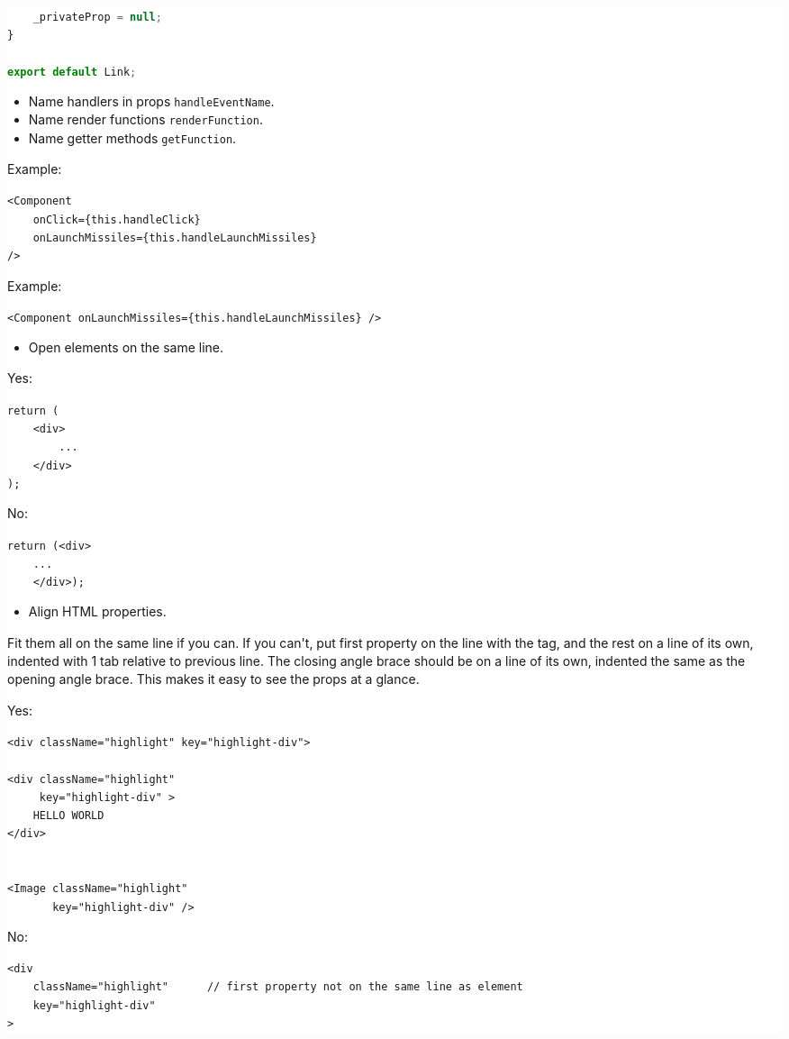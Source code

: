 ```jsx
    _privateProp = null;
}

export default Link;
```

* Name handlers in props `handleEventName`.
* Name render functions `renderFunction`.
* Name getter methods `getFunction`.

Example:
```JSX
<Component 
    onClick={this.handleClick} 
    onLaunchMissiles={this.handleLaunchMissiles} 
/>
```

Example:
```JSX
<Component onLaunchMissiles={this.handleLaunchMissiles} />
```

* Open elements on the same line.

Yes:
```JSX
return (
    <div>
        ...
    </div>
);
```
No:
```JSX
return (<div>
    ...
    </div>);

```
* Align HTML properties.

Fit them all on the same line if you can. If you can't, put first property on the line with the tag, and the rest on a 
line of its own, indented with 1 tab relative to previous line. The closing angle brace should be on a line of its own, 
indented the same as the opening angle brace. This makes it easy to see the props at a glance.

Yes:
```JSX
<div className="highlight" key="highlight-div">

<div className="highlight" 
     key="highlight-div" >
    HELLO WORLD
</div>


<Image className="highlight"
       key="highlight-div" />

```
No:
```JSX
<div 
    className="highlight"      // first property not on the same line as element
    key="highlight-div"
>
```